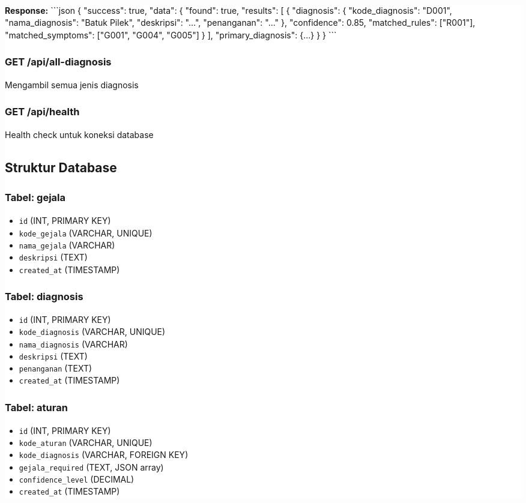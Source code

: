 **Response:**
\`\`\`json
{
  "success": true,
  "data": {
    "found": true,
    "results": [
      {
        "diagnosis": {
          "kode_diagnosis": "D001",
          "nama_diagnosis": "Batuk Pilek",
          "deskripsi": "...",
          "penanganan": "..."
        },
        "confidence": 0.85,
        "matched_rules": ["R001"],
        "matched_symptoms": ["G001", "G004", "G005"]
      }
    ],
    "primary_diagnosis": {...}
  }
}
\`\`\`

### GET /api/all-diagnosis
Mengambil semua jenis diagnosis

### GET /api/health
Health check untuk koneksi database

## Struktur Database

### Tabel: gejala
- `id` (INT, PRIMARY KEY)
- `kode_gejala` (VARCHAR, UNIQUE)
- `nama_gejala` (VARCHAR)
- `deskripsi` (TEXT)
- `created_at` (TIMESTAMP)

### Tabel: diagnosis
- `id` (INT, PRIMARY KEY)
- `kode_diagnosis` (VARCHAR, UNIQUE)
- `nama_diagnosis` (VARCHAR)
- `deskripsi` (TEXT)
- `penanganan` (TEXT)
- `created_at` (TIMESTAMP)

### Tabel: aturan
- `id` (INT, PRIMARY KEY)
- `kode_aturan` (VARCHAR, UNIQUE)
- `kode_diagnosis` (VARCHAR, FOREIGN KEY)
- `gejala_required` (TEXT, JSON array)
- `confidence_level` (DECIMAL)
- `created_at` (TIMESTAMP)
